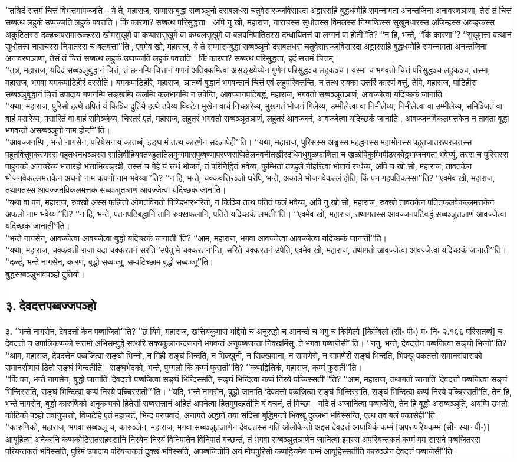 ‘‘तत्रिदं सत्तमं चित्तं विभत्तमापज्‍जति – ये ते, महाराज, सम्मासम्बुद्धा सब्बञ्‍ञुनो दसबलधरा चतुवेसारज्‍जविसारदा अट्ठारसहि बुद्धधम्मेहि समन्‍नागता अनन्तजिना अनावरणञाणा, तेसं तं चित्तं सब्बत्थ लहुकं उप्पज्‍जति लहुकं पवत्तति। किं कारणा? सब्बत्थ परिसुद्धत्ता। अपि नु खो, महाराज, नाराचस्स सुधोतस्स विमलस्स निग्गण्ठिस्स सुखुमधारस्स अजिम्हस्स अवङ्कस्स अकुटिलस्स दळ्हचापसमारूळ्हस्स खोमसुखुमे वा कप्पाससुखुमे वा कम्बलसुखुमे वा बलवनिपातितस्स दन्धायितत्तं वा लग्गनं वा होती’’ति? ‘‘न हि, भन्ते, ‘‘किं कारणा’’? ‘‘सुखुमत्ता वत्थानं सुधोतत्ता नाराचस्स निपातस्स च बलवत्ता’’ति , एवमेव खो, महाराज, ये ते सम्मासम्बुद्धा सब्बञ्‍ञुनो दसबलधरा चतुवेसारज्‍जविसारदा अट्ठारसहि बुद्धधम्मेहि समन्‍नागता अनन्तजिना अनावरणञाणा, तेसं तं चित्तं सब्बत्थ लहुकं उप्पज्‍जति लहुकं पवत्तति। किं कारणा? सब्बत्थ परिसुद्धत्ता, इदं सत्तमं चित्तम्।  
‘‘तत्र, महाराज, यदिदं सब्बञ्‍ञुबुद्धानं चित्तं, तं छन्‍नम्पि चित्तानं गणनं अतिक्‍कमित्वा असङ्ख्येय्येन गुणेन परिसुद्धञ्‍च लहुकञ्‍च। यस्मा च भगवतो चित्तं परिसुद्धञ्‍च लहुकञ्‍च, तस्मा, महाराज, भगवा यमकपाटिहीरं दस्सेति। यमकपाटिहीरे, महाराज, ञातब्बं बुद्धानं भगवन्तानं चित्तं एवं लहुपरिवत्तन्ति, न तत्थ सक्‍का उत्तरिं कारणं वत्तुं, तेपि, महाराज, पाटिहीरा सब्बञ्‍ञुबुद्धानं चित्तं उपादाय गणनम्पि सङ्खम्पि कलम्पि कलभागम्पि न उपेन्ति, आवज्‍जनपटिबद्धं, महाराज, भगवतो सब्बञ्‍ञुतञाणं, आवज्‍जेत्वा यदिच्छकं जानाति।  
‘‘यथा, महाराज, पुरिसो हत्थे ठपितं यं किञ्‍चि दुतिये हत्थे ठपेय्य विवटेन मुखेन वाचं निच्छारेय्य, मुखगतं भोजनं गिलेय्य, उम्मीलेत्वा वा निमीलेय्य, निमीलेत्वा वा उम्मीलेय्य, समिञ्‍जितं वा बाहं पसारेय्य, पसारितं वा बाहं समिञ्‍जेय्य, चिरतरं एतं, महाराज, लहुतरं भगवतो सब्बञ्‍ञुतञाणं, लहुतरं आवज्‍जनं, आवज्‍जेत्वा यदिच्छकं जानाति , आवज्‍जनविकलमत्तकेन न तावता बुद्धा भगवन्तो असब्बञ्‍ञुनो नाम होन्ती’’ति।  
‘‘आवज्‍जनम्पि , भन्ते नागसेन, परियेसनाय कातब्बं, इङ्घ मं तत्थ कारणेन सञ्‍ञापेही’’ति। ‘‘यथा, महाराज, पुरिसस्स अड्ढस्स महद्धनस्स महाभोगस्स पहूतजातरूपरजतस्स पहूतवित्तूपकरणस्स पहूतधनधञ्‍ञस्स सालिवीहियवतण्डुलतिलमुग्गमासपुब्बण्णापरण्णसप्पितेलनवनीतखीरदधिमधुगुळफाणिता च खळोपिकुम्भिपीठरकोट्ठभाजनगता भवेय्युं, तस्स च पुरिसस्स पाहुनको आगच्छेय्य भत्तारहो भत्ताभिकङ्खी, तस्स च गेहे यं रन्धं भोजनं, तं परिनिट्ठितं भवेय्य, कुम्भितो तण्डुले नीहरित्वा भोजनं रन्धेय्य, अपि च खो सो, महाराज, तावतकेन भोजनवेकल्‍लमत्तकेन अधनो नाम कपणो नाम भवेय्या’’ति? ‘‘न हि, भन्ते, चक्‍कवत्तिरञ्‍ञो घरेपि, भन्ते, अकाले भोजनवेकल्‍लं होति, किं पन गहपतिकस्सा’’ति? ‘‘एवमेव खो, महाराज, तथागतस्स आवज्‍जनविकलमत्तकं सब्बञ्‍ञुतञाणं आवज्‍जेत्वा यदिच्छकं जानाति।  
‘‘यथा वा पन, महाराज, रुक्खो अस्स फलितो ओणतविनतो पिण्डिभारभरितो, न किञ्‍चि तत्थ पतितं फलं भवेय्य, अपि नु खो सो, महाराज, रुक्खो तावतकेन पतितफलवेकल्‍लमत्तकेन अफलो नाम भवेय्या’’ति? ‘‘न हि, भन्ते, पतनपटिबद्धानि तानि रुक्खफलानि, पतिते यदिच्छकं लभती’’ति। ‘‘एवमेव खो, महाराज, तथागतस्स आवज्‍जनपटिबद्धं सब्बञ्‍ञुतञाणं आवज्‍जेत्वा यदिच्छकं जानाती’’ति।  
‘‘भन्ते नागसेन, आवज्‍जेत्वा आवज्‍जेत्वा बुद्धो यदिच्छकं जानाती’’ति? ‘‘आम, महाराज, भगवा आवज्‍जेत्वा आवज्‍जेत्वा यदिच्छकं जानाती’’ति।  
‘‘यथा, महाराज, चक्‍कवत्ती राजा यदा चक्‍करतनं सरति ‘उपेतु मे चक्‍करतन’न्ति, सरिते चक्‍करतनं उपेति, एवमेव खो, महाराज, तथागतो आवज्‍जेत्वा आवज्‍जेत्वा यदिच्छकं जानाती’’ति। ‘‘दळ्हं, भन्ते नागसेन, कारणं, बुद्धो सब्बञ्‍ञू, सम्पटिच्छाम बुद्धो सब्बञ्‍ञू’’ति।  
बुद्धसब्बञ्‍ञुभावपञ्हो दुतियो।  


## ३. देवदत्तपब्बज्‍जपञ्हो

३. ‘‘भन्ते नागसेन, देवदत्तो केन पब्बाजितो’’ति? ‘‘छ यिमे, महाराज, खत्तियकुमारा भद्दियो च अनुरुद्धो च आनन्दो च भगु च किमिलो [किम्बिलो (सी॰ पी॰) म॰ नि॰ २.१६६ पस्सितब्बं] च देवदत्तो च उपालिकप्पको सत्तमो अभिसम्बुद्धे सत्थरि सक्यकुलानन्दजनने भगवन्तं अनुपब्बजन्ता निक्खमिंसु, ते भगवा पब्बाजेसी’’ति। ‘‘ननु, भन्ते, देवदत्तेन पब्बजित्वा सङ्घो भिन्‍नो’’ति? ‘‘आम, महाराज, देवदत्तेन पब्बजित्वा सङ्घो भिन्‍नो, न गिही सङ्घं भिन्दति, न भिक्खुनी, न सिक्खमाना, न सामणेरो, न सामणेरी सङ्घं भिन्दति, भिक्खु पकतत्तो समानसंवासको समानसीमायं ठितो सङ्घं भिन्दतीति। सङ्घभेदको, भन्ते, पुग्गलो किं कम्मं फुसती’’ति? ‘‘कप्पट्ठितिकं, महाराज, कम्मं फुसती’’ति।  
‘‘किं पन, भन्ते नागसेन, बुद्धो जानाति ‘देवदत्तो पब्बजित्वा सङ्घं भिन्दिस्सति, सङ्घं भिन्दित्वा कप्पं निरये पच्‍चिस्सती’’’ति? ‘‘आम, महाराज, तथागतो जानाति ‘देवदत्तो पब्बजित्वा सङ्घं भिन्दिस्सति, सङ्घं भिन्दित्वा कप्पं निरये पच्‍चिस्सती’’’ति। ‘‘यदि, भन्ते नागसेन, बुद्धो जानाति ‘देवदत्तो पब्बजित्वा सङ्घं भिन्दिस्सति, सङ्घं भिन्दित्वा कप्पं निरये पच्‍चिस्सती’ति, तेन हि, भन्ते नागसेन, बुद्धो कारुणिको अनुकम्पको हितेसी सब्बसत्तानं अहितं अपनेत्वा हितमुपदहतीति यं वचनं, तं मिच्छा। यदि तं अजानित्वा पब्बाजेसि, तेन हि बुद्धो असब्बञ्‍ञूति, अयम्पि उभतो कोटिको पञ्हो तवानुप्पत्तो, विजटेहि एतं महाजटं, भिन्द परापवादं, अनागते अद्धाने तया सदिसा बुद्धिमन्तो भिक्खू दुल्‍लभा भविस्सन्ति, एत्थ तव बलं पकासेही’’ति।  
‘‘कारुणिको, महाराज, भगवा सब्बञ्‍ञू च, कारुञ्‍ञेन, महाराज, भगवा सब्बञ्‍ञुतञाणेन देवदत्तस्स गतिं ओलोकेन्तो अद्दस देवदत्तं आपायिकं कम्मं [अपरापरियकम्मं (सी॰ स्या॰ पी॰)] आयूहित्वा अनेकानि कप्पकोटिसतसहस्सानि निरयेन निरयं विनिपातेन विनिपातं गच्छन्तं, तं भगवा सब्बञ्‍ञुतञाणेन जानित्वा इमस्स अपरियन्तकतं कम्मं मम सासने पब्बजितस्स परियन्तकतं भविस्सति, पुरिमं उपादाय परियन्तकतं दुक्खं भविस्सति, अपब्बजितोपि अयं मोघपुरिसो कप्पट्ठियमेव कम्मं आयूहिस्सतीति कारुञ्‍ञेन देवदत्तं पब्बाजेसी’’ति।  